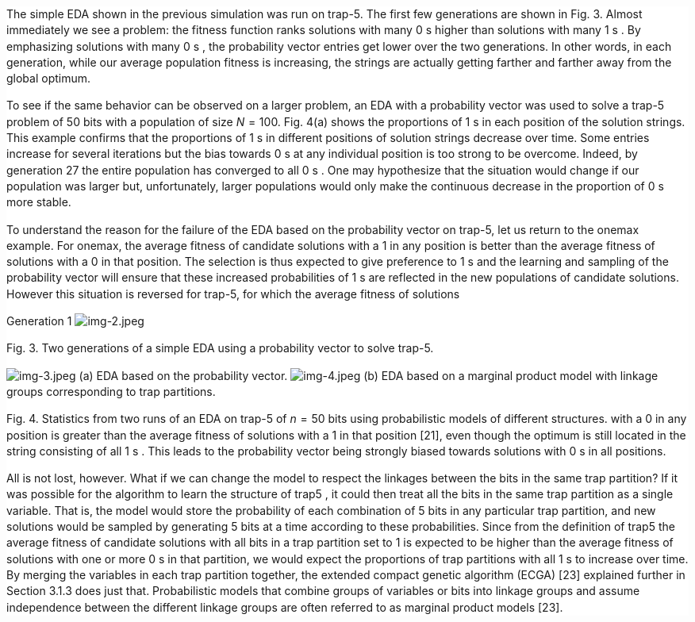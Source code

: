 
The simple EDA shown in the previous simulation was run on trap-5. The first few generations are shown in Fig. 3. Almost immediately we see a problem: the fitness function ranks solutions with many 0 s higher than solutions with many 1 s . By emphasizing solutions with many 0 s , the probability vector entries get lower over the two generations. In other words, in each generation, while our average population fitness is increasing, the strings are actually getting farther and farther away from the global optimum.

To see if the same behavior can be observed on a larger problem, an EDA with a probability vector was used to solve a trap-5 problem of 50 bits with a population of size $N=100$. Fig. 4(a) shows the proportions of 1 s in each position of the solution strings. This example confirms that the proportions of 1 s in different positions of solution strings decrease over time. Some entries increase for several iterations but the bias towards 0 s at any individual position is too strong to be overcome. Indeed, by generation 27 the entire population has converged to all 0 s . One may hypothesize that the situation would change if our population was larger but, unfortunately, larger populations would only make the continuous decrease in the proportion of 0 s more stable.

To understand the reason for the failure of the EDA based on the probability vector on trap-5, let us return to the onemax example. For onemax, the average fitness of candidate solutions with a 1 in any position is better than the average fitness of solutions with a 0 in that position. The selection is thus expected to give preference to 1 s and the learning and sampling of the probability vector will ensure that these increased probabilities of 1 s are reflected in the new populations of candidate solutions. However this situation is reversed for trap-5, for which the average fitness of solutions

Generation 1
![img-2.jpeg](img-2.jpeg)

Fig. 3. Two generations of a simple EDA using a probability vector to solve trap-5.

![img-3.jpeg](img-3.jpeg)
(a) EDA based on the probability vector.
![img-4.jpeg](img-4.jpeg)
(b) EDA based on a marginal product model with linkage groups corresponding to trap partitions.

Fig. 4. Statistics from two runs of an EDA on trap-5 of $n=50$ bits using probabilistic models of different structures.
with a 0 in any position is greater than the average fitness of solutions with a 1 in that position [21], even though the optimum is still located in the string consisting of all 1 s . This leads to the probability vector being strongly biased towards solutions with 0 s in all positions.

All is not lost, however. What if we can change the model to respect the linkages between the bits in the same trap partition? If it was possible for the algorithm to learn the structure of trap5 , it could then treat all the bits in the same trap partition as a single variable. That is, the model would store the probability of each combination of 5 bits in any particular trap partition, and new solutions would be sampled by generating 5 bits at a time according to these probabilities. Since from the definition of trap5 the average fitness of candidate solutions with all bits in a trap partition set to 1 is expected to be higher than the average fitness of solutions with one or more 0 s in that partition, we would expect the proportions of trap partitions with all 1 s to increase over time. By merging the variables in each trap partition together, the extended compact genetic algorithm (ECGA) [23] explained further in Section 3.1.3 does just that. Probabilistic models that combine groups of variables or bits into linkage groups and assume independence between the different linkage groups are often referred to as marginal product models [23].
